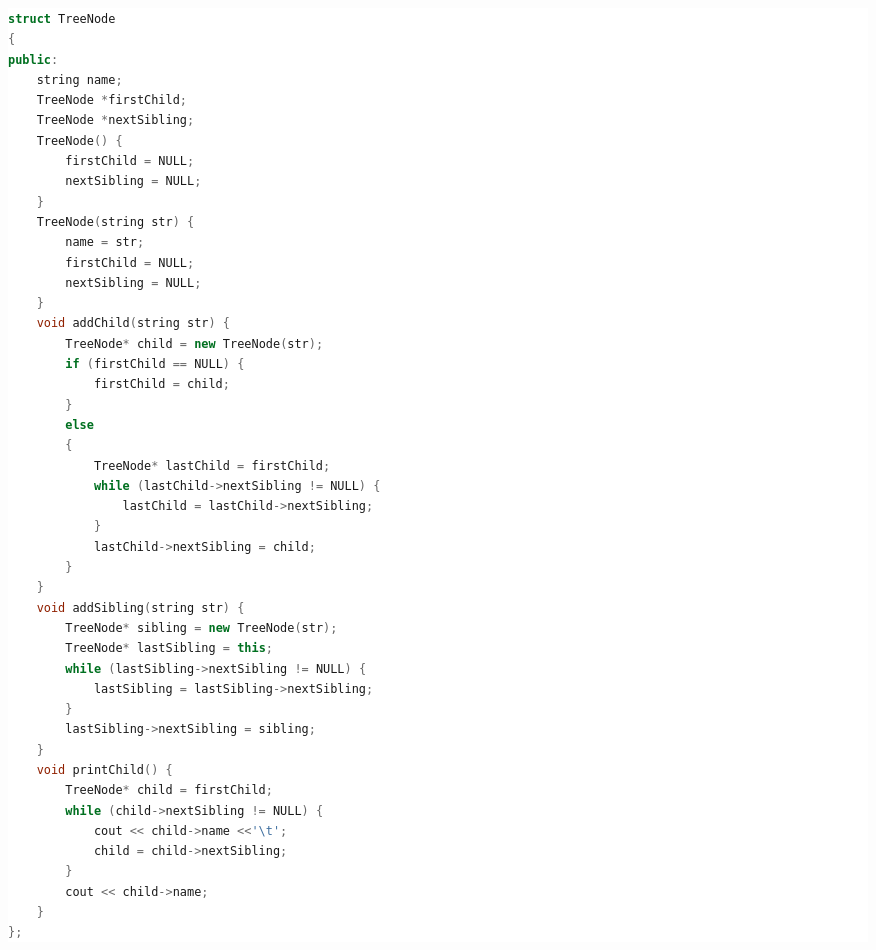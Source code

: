 ```C++
struct TreeNode
{
public:
	string name;
	TreeNode *firstChild;
	TreeNode *nextSibling;
	TreeNode() {
		firstChild = NULL;
		nextSibling = NULL;
	}
	TreeNode(string str) {
		name = str;
		firstChild = NULL;
		nextSibling = NULL;
	}
	void addChild(string str) {
		TreeNode* child = new TreeNode(str);
		if (firstChild == NULL) {
			firstChild = child;
		}
		else
		{
			TreeNode* lastChild = firstChild;
			while (lastChild->nextSibling != NULL) {
				lastChild = lastChild->nextSibling;
			}
			lastChild->nextSibling = child;
		}
	}
	void addSibling(string str) {
		TreeNode* sibling = new TreeNode(str);
		TreeNode* lastSibling = this;
		while (lastSibling->nextSibling != NULL) {
			lastSibling = lastSibling->nextSibling;
		}
		lastSibling->nextSibling = sibling;
	}
	void printChild() {
		TreeNode* child = firstChild;
		while (child->nextSibling != NULL) {
			cout << child->name <<'\t';
			child = child->nextSibling;
		}
		cout << child->name;
	}
};


```

